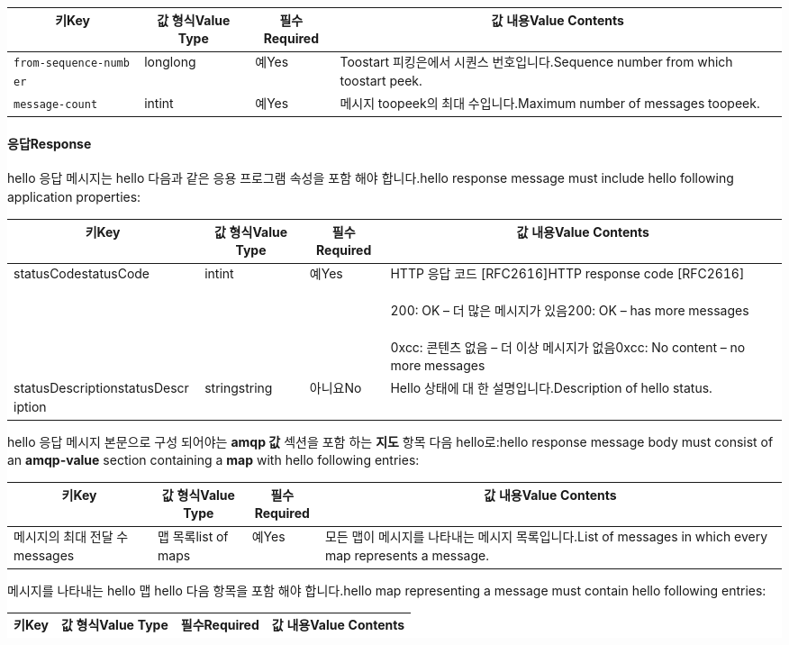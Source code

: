 |<span data-ttu-id="e15ec-194">키</span><span class="sxs-lookup"><span data-stu-id="e15ec-194">Key</span></span>|<span data-ttu-id="e15ec-195">값 형식</span><span class="sxs-lookup"><span data-stu-id="e15ec-195">Value Type</span></span>|<span data-ttu-id="e15ec-196">필수</span><span class="sxs-lookup"><span data-stu-id="e15ec-196">Required</span></span>|<span data-ttu-id="e15ec-197">값 내용</span><span class="sxs-lookup"><span data-stu-id="e15ec-197">Value Contents</span></span>|  
|---------|----------------|--------------|--------------------|  
|`from-sequence-number`|<span data-ttu-id="e15ec-198">long</span><span class="sxs-lookup"><span data-stu-id="e15ec-198">long</span></span>|<span data-ttu-id="e15ec-199">예</span><span class="sxs-lookup"><span data-stu-id="e15ec-199">Yes</span></span>|<span data-ttu-id="e15ec-200">Toostart 피킹은에서 시퀀스 번호입니다.</span><span class="sxs-lookup"><span data-stu-id="e15ec-200">Sequence number from which toostart peek.</span></span>|  
|`message-count`|<span data-ttu-id="e15ec-201">int</span><span class="sxs-lookup"><span data-stu-id="e15ec-201">int</span></span>|<span data-ttu-id="e15ec-202">예</span><span class="sxs-lookup"><span data-stu-id="e15ec-202">Yes</span></span>|<span data-ttu-id="e15ec-203">메시지 toopeek의 최대 수입니다.</span><span class="sxs-lookup"><span data-stu-id="e15ec-203">Maximum number of messages toopeek.</span></span>|  
  
#### <a name="response"></a><span data-ttu-id="e15ec-204">응답</span><span class="sxs-lookup"><span data-stu-id="e15ec-204">Response</span></span>  

<span data-ttu-id="e15ec-205">hello 응답 메시지는 hello 다음과 같은 응용 프로그램 속성을 포함 해야 합니다.</span><span class="sxs-lookup"><span data-stu-id="e15ec-205">hello response message must include hello following application properties:</span></span>  
  
|<span data-ttu-id="e15ec-206">키</span><span class="sxs-lookup"><span data-stu-id="e15ec-206">Key</span></span>|<span data-ttu-id="e15ec-207">값 형식</span><span class="sxs-lookup"><span data-stu-id="e15ec-207">Value Type</span></span>|<span data-ttu-id="e15ec-208">필수</span><span class="sxs-lookup"><span data-stu-id="e15ec-208">Required</span></span>|<span data-ttu-id="e15ec-209">값 내용</span><span class="sxs-lookup"><span data-stu-id="e15ec-209">Value Contents</span></span>|  
|---------|----------------|--------------|--------------------|  
|<span data-ttu-id="e15ec-210">statusCode</span><span class="sxs-lookup"><span data-stu-id="e15ec-210">statusCode</span></span>|<span data-ttu-id="e15ec-211">int</span><span class="sxs-lookup"><span data-stu-id="e15ec-211">int</span></span>|<span data-ttu-id="e15ec-212">예</span><span class="sxs-lookup"><span data-stu-id="e15ec-212">Yes</span></span>|<span data-ttu-id="e15ec-213">HTTP 응답 코드 [RFC2616]</span><span class="sxs-lookup"><span data-stu-id="e15ec-213">HTTP response code [RFC2616]</span></span><br /><br /> <span data-ttu-id="e15ec-214">200: OK – 더 많은 메시지가 있음</span><span class="sxs-lookup"><span data-stu-id="e15ec-214">200: OK – has more messages</span></span><br /><br /> <span data-ttu-id="e15ec-215">0xcc: 콘텐츠 없음 – 더 이상 메시지가 없음</span><span class="sxs-lookup"><span data-stu-id="e15ec-215">0xcc: No content – no more messages</span></span>|  
|<span data-ttu-id="e15ec-216">statusDescription</span><span class="sxs-lookup"><span data-stu-id="e15ec-216">statusDescription</span></span>|<span data-ttu-id="e15ec-217">string</span><span class="sxs-lookup"><span data-stu-id="e15ec-217">string</span></span>|<span data-ttu-id="e15ec-218">아니요</span><span class="sxs-lookup"><span data-stu-id="e15ec-218">No</span></span>|<span data-ttu-id="e15ec-219">Hello 상태에 대 한 설명입니다.</span><span class="sxs-lookup"><span data-stu-id="e15ec-219">Description of hello status.</span></span>|  
  
<span data-ttu-id="e15ec-220">hello 응답 메시지 본문으로 구성 되어야는 **amqp 값** 섹션을 포함 하는 **지도** 항목 다음 hello로:</span><span class="sxs-lookup"><span data-stu-id="e15ec-220">hello response message body must consist of an **amqp-value** section containing a **map** with hello following entries:</span></span>  
  
|<span data-ttu-id="e15ec-221">키</span><span class="sxs-lookup"><span data-stu-id="e15ec-221">Key</span></span>|<span data-ttu-id="e15ec-222">값 형식</span><span class="sxs-lookup"><span data-stu-id="e15ec-222">Value Type</span></span>|<span data-ttu-id="e15ec-223">필수</span><span class="sxs-lookup"><span data-stu-id="e15ec-223">Required</span></span>|<span data-ttu-id="e15ec-224">값 내용</span><span class="sxs-lookup"><span data-stu-id="e15ec-224">Value Contents</span></span>|  
|---------|----------------|--------------|--------------------|  
|<span data-ttu-id="e15ec-225">메시지의 최대 전달 수</span><span class="sxs-lookup"><span data-stu-id="e15ec-225">messages</span></span>|<span data-ttu-id="e15ec-226">맵 목록</span><span class="sxs-lookup"><span data-stu-id="e15ec-226">list of maps</span></span>|<span data-ttu-id="e15ec-227">예</span><span class="sxs-lookup"><span data-stu-id="e15ec-227">Yes</span></span>|<span data-ttu-id="e15ec-228">모든 맵이 메시지를 나타내는 메시지 목록입니다.</span><span class="sxs-lookup"><span data-stu-id="e15ec-228">List of messages in which every map represents a message.</span></span>|  
  
<span data-ttu-id="e15ec-229">메시지를 나타내는 hello 맵 hello 다음 항목을 포함 해야 합니다.</span><span class="sxs-lookup"><span data-stu-id="e15ec-229">hello map representing a message must contain hello following entries:</span></span>  
  
|<span data-ttu-id="e15ec-230">키</span><span class="sxs-lookup"><span data-stu-id="e15ec-230">Key</span></span>|<span data-ttu-id="e15ec-231">값 형식</span><span class="sxs-lookup"><span data-stu-id="e15ec-231">Value Type</span></span>|<span data-ttu-id="e15ec-232">필수</span><span class="sxs-lookup"><span data-stu-id="e15ec-232">Required</span></span>|<span data-ttu-id="e15ec-233">값 내용</span><span class="sxs-lookup"><span data-stu-id="e15ec-233">Value Contents</span></span>|  
|---------|----------------|--------------|--------------------|  